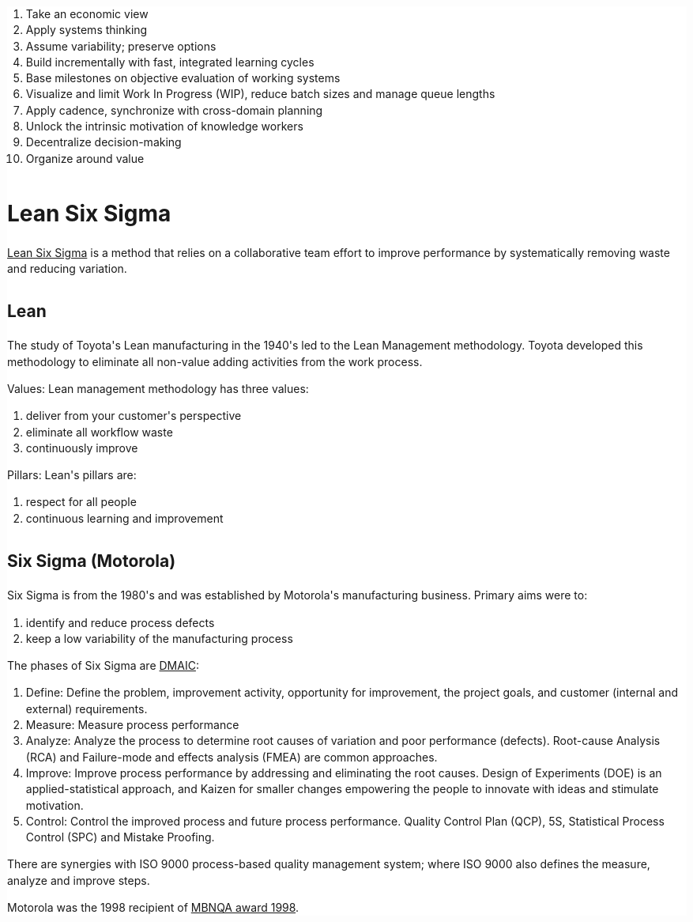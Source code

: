 1. Take an economic view
1. Apply systems thinking
1. Assume variability; preserve options
1. Build incrementally with fast, integrated learning cycles
1. Base milestones on objective evaluation of working systems
1. Visualize and limit Work In Progress (WIP), reduce batch sizes and manage queue lengths  
1. Apply cadence, synchronize with cross-domain planning
1. Unlock the intrinsic motivation of knowledge workers
1. Decentralize decision-making
1. Organize around value

# Lean Six Sigma

[Lean Six Sigma](https://en.wikipedia.org/wiki/Lean_Six_Sigma) is a method that relies on a collaborative team effort to improve performance by systematically removing waste and reducing variation.

## Lean
The study of Toyota's Lean manufacturing in the 1940's led to the Lean Management methodology.  Toyota developed this methodology to eliminate all non-value adding activities from the work process.

Values: Lean management methodology has three values:
1. deliver from your customer's perspective
1. eliminate all workflow waste
1. continuously improve

Pillars: Lean's pillars are:
1. respect for all people
1. continuous learning and improvement

## Six Sigma (Motorola)
Six Sigma is from the 1980's and was established by Motorola's manufacturing business.  Primary aims were to:
1. identify and reduce process defects
1. keep a low variability of the manufacturing process

The phases of Six Sigma are [DMAIC](https://asq.org/quality-resources/dmaic):
1. Define: Define the problem, improvement activity, opportunity for improvement, the project goals, and customer (internal and external) requirements.
1. Measure: Measure process performance
1. Analyze: Analyze the process to determine root causes of variation and poor performance (defects).  Root-cause Analysis (RCA) and Failure-mode and effects analysis (FMEA) are common approaches.
1. Improve: Improve process performance by addressing and eliminating the root causes.  Design of Experiments (DOE) is an applied-statistical approach, and Kaizen for smaller changes empowering the people to innovate with ideas and stimulate motivation.
1. Control: Control the improved process and future process performance.  Quality Control Plan (QCP), 5S, Statistical Process Control (SPC) and Mistake Proofing.

There are synergies with ISO 9000 process-based quality management system; where ISO 9000 also defines the measure, analyze and improve steps.  

Motorola was the 1998 recipient of [MBNQA award 1998](https://en.wikipedia.org/wiki/Malcolm_Baldrige_National_Quality_Award#Baldrige_Award_Recipients).  

